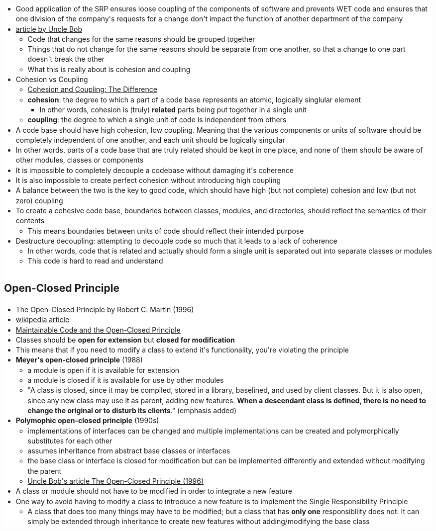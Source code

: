 - Good application of the SRP ensures loose coupling of the components of software and prevents WET code and ensures that one division of the company's requests for a change don't impact the function of another department of the company
- [article by Uncle Bob](https://blog.cleancoder.com/uncle-bob/2014/05/08/SingleReponsibilityPrinciple.html)
  - Code that changes for the same reasons should be grouped together 
  - Things that do not change for the same reasons should be separate from one another, so that a change to one part doesn't break the other 
  - What this is really about is cohesion and coupling
- Cohesion vs Coupling 
  - [Cohesion and Coupling: The Difference](https://enterprisecraftsmanship.com/posts/cohesion-coupling-difference/)
  - **cohesion**: the degree to which a part of a code base represents an atomic, logically singlular element
    - In other words, cohesion is (truly) **related** parts being put together in a single unit 
  - **coupling**: the degree to which a single unit of code is independent from others
- A code base should have high cohesion, low coupling. Meaning that the various components or units of software should be completely independent of one another, and each unit should be logically singular
- In other words, parts of a code base that are truly related should be kept in one place, and none of them should be aware of other modules, classes or components
- It is impossible to completely decouple a codebase without damaging it's coherence 
- It is also impossible to create perfect cohesion without introducing high coupling 
- A balance between the two is the key to good code, which should have high (but not complete) cohesion and low (but not zero) coupling
- To create a cohesive code base, boundaries between classes, modules, and directories, should reflect the semantics of their contents 
  - This means boundaries between units of code should reflect their intended purpose
- Destructure decoupling: attempting to decouple code so much that it leads to a lack of coherence
  - In other words, code that is related and actually should form a single unit is separated out into separate classes or modules 
  - This code is hard to read and understand
  
## Open-Closed Principle
- [The Open-Closed Principle by Robert C. Martin (1996)](https://web.archive.org/web/20060822033314/http://www.objectmentor.com/resources/articles/ocp.pdf)
- [wikipedia article](https://en.wikipedia.org/wiki/Open%E2%80%93closed_principle)
- [Maintainable Code and the Open-Closed Principle](https://severinperez.medium.com/maintainable-code-and-the-open-closed-principle-b088c737262)
- Classes should be **open for extension** but **closed for modification** 
- This means that if you need to modify a class to extend it's functionality, you're violating the principle
- **Meyer's open-closed principle** (1988)
  - a module is open if it is available for extension 
  - a module is closed if it is available for use by other modules
  - "A class is closed, since it may be compiled, stored in a library, baselined, and used by client classes. But it is also open, since any new class may use it as parent, adding new features. **When a descendant class is defined, there is no need to change the original or to disturb its clients**." (emphasis added)
- **Polymophic open-closed principle** (1990s)
  - implementations of interfaces can be changed and multiple implementations can be created and polymorphically substitutes for each other
  - assumes inheritance from abstract base classes or interfaces
  - the base class or interface is closed for modification but can be implemented differently and extended without modifying the parent
  - [Uncle Bob's article The Open-Closed Principle (1996)](https://drive.google.com/file/d/0BwhCYaYDn8EgN2M5MTkwM2EtNWFkZC00ZTI3LWFjZTUtNTFhZGZiYmUzODc1/view)
- A class or module should not have to be modified in order to integrate a new feature 
- One way to avoid having to modify a class to introduce a new feature is to implement the Single Responsibility Principle 
  - A class that does too many things may have to be modified; but a class that has **only one** responsibliity does not. It can simply be extended through inheritance to create new features without adding/modifying the base class